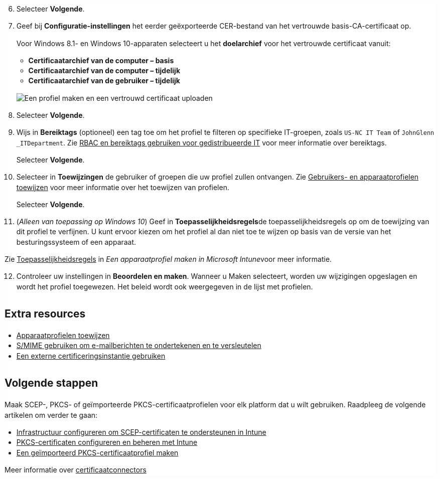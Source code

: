 6. Selecteer **Volgende**.

7. Geef bij **Configuratie-instellingen** het eerder geëxporteerde CER-bestand van het vertrouwde basis-CA-certificaat op. 

   Voor Windows 8.1- en Windows 10-apparaten selecteert u het **doelarchief** voor het vertrouwde certificaat vanuit:

   - **Certificaatarchief van de computer – basis**
   - **Certificaatarchief van de computer – tijdelijk**
   - **Certificaatarchief van de gebruiker – tijdelijk**

   ![Een profiel maken en een vertrouwd certificaat uploaden](./media/certificates-configure/certificates-configure-profile-fill.png)

8. Selecteer **Volgende**.

9. Wijs in **Bereiktags** (optioneel) een tag toe om het profiel te filteren op specifieke IT-groepen, zoals `US-NC IT Team` of `JohnGlenn_ITDepartment`. Zie [RBAC en bereiktags gebruiken voor gedistribueerde IT](../fundamentals/scope-tags.md) voor meer informatie over bereiktags.

   Selecteer **Volgende**.

10. Selecteer in **Toewijzingen** de gebruiker of groepen die uw profiel zullen ontvangen. Zie [Gebruikers- en apparaatprofielen toewijzen](../configuration/device-profile-assign.md) voor meer informatie over het toewijzen van profielen.

    Selecteer **Volgende**.

11. (*Alleen van toepassing op Windows 10*) Geef in **Toepasselijkheidsregels**de toepasselijkheidsregels op om de toewijzing van dit profiel te verfijnen. U kunt ervoor kiezen om het profiel al dan niet toe te wijzen op basis van de versie van het besturingssysteem of een apparaat.

  Zie [Toepasselijkheidsregels](../configuration/device-profile-create.md#applicability-rules) in *Een apparaatprofiel maken in Microsoft Intune*voor meer informatie.

12. Controleer uw instellingen in **Beoordelen en maken**. Wanneer u Maken selecteert, worden uw wijzigingen opgeslagen en wordt het profiel toegewezen. Het beleid wordt ook weergegeven in de lijst met profielen.

## <a name="additional-resources"></a>Extra resources

- [Apparaatprofielen toewijzen](../configuration/device-profile-assign.md)  
- [S/MIME gebruiken om e-mailberichten te ondertekenen en te versleutelen](certificates-s-mime-encryption-sign.md)  
- [Een externe certificeringsinstantie gebruiken](certificate-authority-add-scep-overview.md)  

## <a name="next-steps"></a>Volgende stappen

Maak SCEP-, PKCS- of geïmporteerde PKCS-certificaatprofielen voor elk platform dat u wilt gebruiken. Raadpleeg de volgende artikelen om verder te gaan:

- [Infrastructuur configureren om SCEP-certificaten te ondersteunen in Intune](certificates-scep-configure.md)  
- [PKCS-certificaten configureren en beheren met Intune](certficates-pfx-configure.md)  
- [Een geïmporteerd PKCS-certificaatprofiel maken](certificates-imported-pfx-configure.md#create-a-pkcs-imported-certificate-profile)

Meer informatie over [certificaatconnectors](certificate-connectors.md)